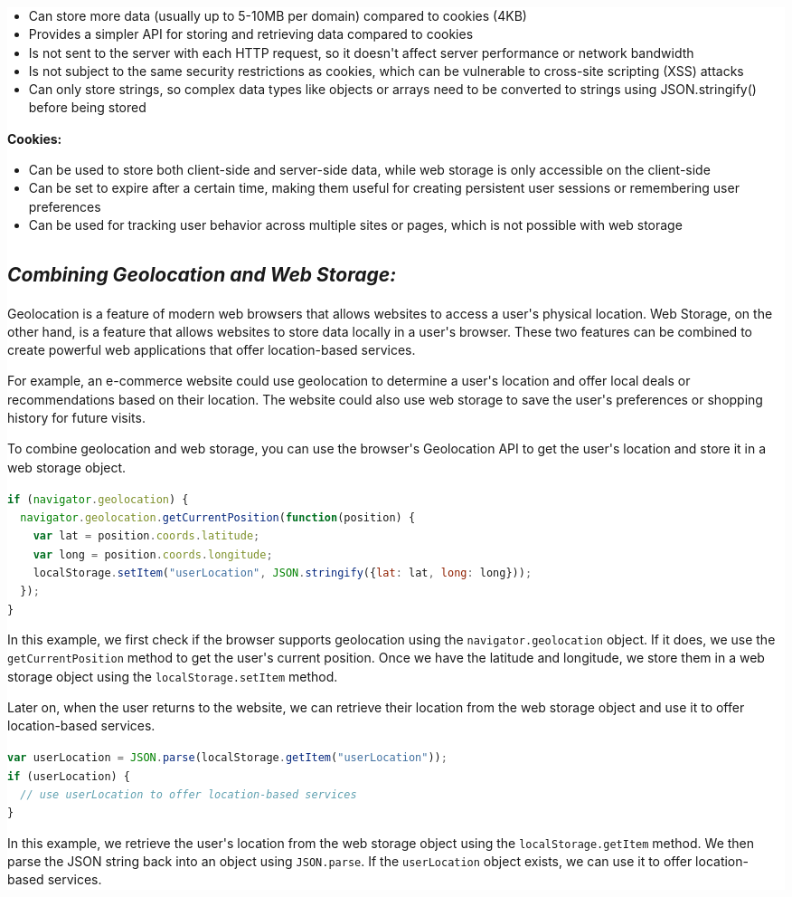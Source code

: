 -   Can store more data (usually up to 5-10MB per domain) compared to cookies (4KB)
-   Provides a simpler API for storing and retrieving data compared to cookies
-   Is not sent to the server with each HTTP request, so it doesn't affect server performance or network bandwidth
-   Is not subject to the same security restrictions as cookies, which can be vulnerable to cross-site scripting (XSS) attacks
-   Can only store strings, so complex data types like objects or arrays need to be converted to strings using JSON.stringify() before being stored

**Cookies:**

-   Can be used to store both client-side and server-side data, while web storage is only accessible on the client-side
-   Can be set to expire after a certain time, making them useful for creating persistent user sessions or remembering user preferences
-   Can be used for tracking user behavior across multiple sites or pages, which is not possible with web storage

## ***Combining Geolocation and Web Storage:***
Geolocation is a feature of modern web browsers that allows websites to access a user's physical location. Web Storage, on the other hand, is a feature that allows websites to store data locally in a user's browser. These two features can be combined to create powerful web applications that offer location-based services.

For example, an e-commerce website could use geolocation to determine a user's location and offer local deals or recommendations based on their location. The website could also use web storage to save the user's preferences or shopping history for future visits.

To combine geolocation and web storage, you can use the browser's Geolocation API to get the user's location and store it in a web storage object.
```js
if (navigator.geolocation) {
  navigator.geolocation.getCurrentPosition(function(position) {
    var lat = position.coords.latitude;
    var long = position.coords.longitude;
    localStorage.setItem("userLocation", JSON.stringify({lat: lat, long: long}));
  });
}
```
In this example, we first check if the browser supports geolocation using the `navigator.geolocation` object. If it does, we use the `getCurrentPosition` method to get the user's current position. Once we have the latitude and longitude, we store them in a web storage object using the `localStorage.setItem` method.

Later on, when the user returns to the website, we can retrieve their location from the web storage object and use it to offer location-based services.
```js
var userLocation = JSON.parse(localStorage.getItem("userLocation"));
if (userLocation) {
  // use userLocation to offer location-based services
}
```
In this example, we retrieve the user's location from the web storage object using the `localStorage.getItem` method. We then parse the JSON string back into an object using `JSON.parse`. If the `userLocation` object exists, we can use it to offer location-based services.

